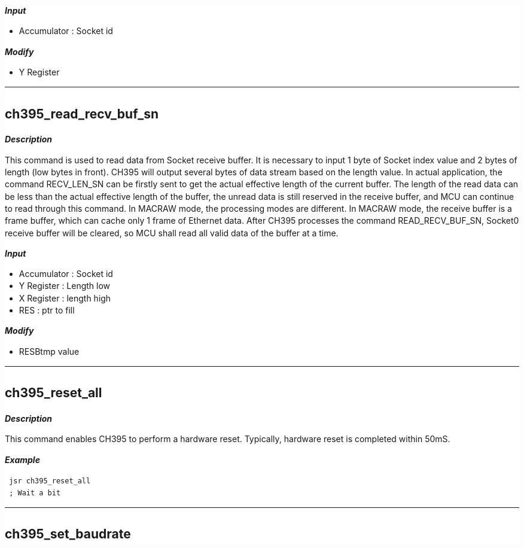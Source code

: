 ***Input***

* Accumulator : Socket id

***Modify***

* Y Register 


---

## ch395_read_recv_buf_sn

***Description***

This command is used to read data from Socket receive buffer. It is necessary to input 1 byte of Socket index value and 2 bytes of length (low bytes in front). CH395 will output several bytes of data stream based on the length value. In actual application, the command RECV_LEN_SN can be firstly sent to get the actual effective length of the current buffer. The length of the read data can be less than the actual effective length of the buffer, the unread data is still reserved in the receive buffer, and MCU can continue to read through this command. In MACRAW mode, the processing modes are different. In MACRAW mode, the receive buffer is a frame buffer, which can cache only 1 frame of Ethernet data. After CH395 processes the command READ_RECV_BUF_SN, Socket0 receive buffer will be cleared, so MCU shall read all valid data of the buffer at a time.

***Input***

* Accumulator : Socket id
* Y Register : Length low
* X Register : length high
* RES : ptr to fill

***Modify***

* RESBtmp value


---

## ch395_reset_all

***Description***

This command enables CH395 to perform a hardware reset. Typically, hardware reset is completed within 50mS.


***Example***

```ca65
 jsr ch395_reset_all
 ; Wait a bit
```



---

## ch395_set_baudrate
